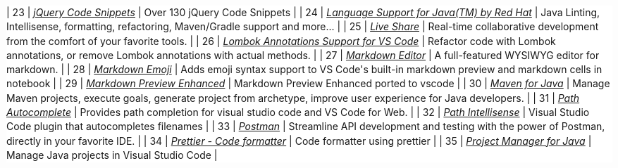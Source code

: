 | 23 | [*jQuery Code Snippets*](https://marketplace.visualstudio.com/items?itemName=donjayamanne.jquerysnippets)                                   | Over 130 jQuery Code Snippets                                                                                                                                                                                                                                                                               |
| 24 | [*Language Support for Java(TM) by Red Hat*](https://marketplace.visualstudio.com/items?itemName=redhat.java)                               | Java Linting, Intellisense, formatting, refactoring, Maven/Gradle support and more...                                                                                                                                                                                                                       |
| 25 | [*Live Share*](https://marketplace.visualstudio.com/items?itemName=ms-vsliveshare.vsliveshare)                                              | Real-time collaborative development from the comfort of your favorite tools.                                                                                                                                                                                                                                |
| 26 | [*Lombok Annotations Support for VS Code*](https://marketplace.visualstudio.com/items?itemName=vscjava.vscode-lombok)                       | Refactor code with Lombok annotations, or remove Lombok annotations with actual methods.                                                                                                                                                                                                                    |
| 27 | [*Markdown Editor*](https://marketplace.visualstudio.com/items?itemName=zaaack.markdown-editor)                                             | A full-featured WYSIWYG editor for markdown.                                                                                                                                                                                                                                                                |
| 28 | [*Markdown Emoji*](https://marketplace.visualstudio.com/items?itemName=bierner.markdown-emoji)                                              | Adds emoji syntax support to VS Code's built-in markdown preview and markdown cells in notebook                                                                                                                                                                                                             |
| 29 | [*Markdown Preview Enhanced*](https://marketplace.visualstudio.com/items?itemName=shd101wyy.markdown-preview-enhanced)                      | Markdown Preview Enhanced ported to vscode                                                                                                                                                                                                                                                                  |
| 30 | [*Maven for Java*](https://marketplace.visualstudio.com/items?itemName=vscjava.vscode-maven)                                                | Manage Maven projects, execute goals, generate project from archetype, improve user experience for Java developers.                                                                                                                                                                                         |
| 31 | [*Path Autocomplete*](https://marketplace.visualstudio.com/items?itemName=ionutvmi.path-autocomplete)                                       | Provides path completion for visual studio code and VS Code for Web.                                                                                                                                                                                                                                        |
| 32 | [*Path Intellisense*](https://marketplace.visualstudio.com/items?itemName=christian-kohler.path-intellisense)                               | Visual Studio Code plugin that autocompletes filenames                                                                                                                                                                                                                                                      |
| 33 | [*Postman*](https://marketplace.visualstudio.com/items?itemName=postman.postman-for-vscode)                                                 | Streamline API development and testing with the power of Postman, directly in your favorite IDE.                                                                                                                                                                                                            |
| 34 | [*Prettier - Code formatter*](https://marketplace.visualstudio.com/items?itemName=esbenp.prettier-vscode)                                   | Code formatter using prettier                                                                                                                                                                                                                                                                               |
| 35 | [*Project Manager for Java*](https://marketplace.visualstudio.com/items?itemName=vscjava.vscode-java-dependency)                            | Manage Java projects in Visual Studio Code                                                                                                                                                                                                                                                                  |